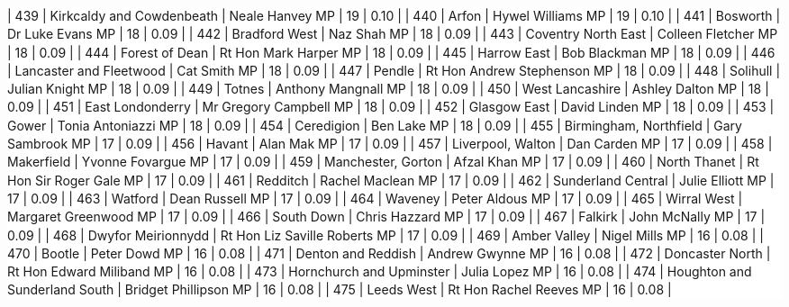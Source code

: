 | 439 | Kirkcaldy and Cowdenbeath | Neale Hanvey MP | 19 | 0.10 |
| 440 | Arfon | Hywel Williams MP | 19 | 0.10 |
| 441 | Bosworth | Dr Luke Evans MP | 18 | 0.09 |
| 442 | Bradford West | Naz Shah MP | 18 | 0.09 |
| 443 | Coventry North East | Colleen Fletcher MP | 18 | 0.09 |
| 444 | Forest of Dean | Rt Hon Mark Harper MP | 18 | 0.09 |
| 445 | Harrow East | Bob Blackman MP | 18 | 0.09 |
| 446 | Lancaster and Fleetwood | Cat Smith MP | 18 | 0.09 |
| 447 | Pendle | Rt Hon Andrew Stephenson MP | 18 | 0.09 |
| 448 | Solihull | Julian Knight MP | 18 | 0.09 |
| 449 | Totnes | Anthony Mangnall MP | 18 | 0.09 |
| 450 | West Lancashire | Ashley Dalton MP | 18 | 0.09 |
| 451 | East Londonderry | Mr Gregory Campbell MP | 18 | 0.09 |
| 452 | Glasgow East | David Linden MP | 18 | 0.09 |
| 453 | Gower | Tonia Antoniazzi MP | 18 | 0.09 |
| 454 | Ceredigion | Ben Lake MP | 18 | 0.09 |
| 455 | Birmingham, Northfield | Gary Sambrook MP | 17 | 0.09 |
| 456 | Havant | Alan Mak MP | 17 | 0.09 |
| 457 | Liverpool, Walton | Dan Carden MP | 17 | 0.09 |
| 458 | Makerfield | Yvonne Fovargue MP | 17 | 0.09 |
| 459 | Manchester, Gorton | Afzal Khan MP | 17 | 0.09 |
| 460 | North Thanet | Rt Hon Sir Roger Gale MP | 17 | 0.09 |
| 461 | Redditch | Rachel Maclean MP | 17 | 0.09 |
| 462 | Sunderland Central | Julie Elliott MP | 17 | 0.09 |
| 463 | Watford | Dean Russell MP | 17 | 0.09 |
| 464 | Waveney | Peter Aldous MP | 17 | 0.09 |
| 465 | Wirral West | Margaret Greenwood MP | 17 | 0.09 |
| 466 | South Down | Chris Hazzard MP | 17 | 0.09 |
| 467 | Falkirk | John McNally MP | 17 | 0.09 |
| 468 | Dwyfor Meirionnydd | Rt Hon Liz Saville Roberts MP | 17 | 0.09 |
| 469 | Amber Valley | Nigel Mills MP | 16 | 0.08 |
| 470 | Bootle | Peter Dowd MP | 16 | 0.08 |
| 471 | Denton and Reddish | Andrew Gwynne MP | 16 | 0.08 |
| 472 | Doncaster North | Rt Hon Edward Miliband MP | 16 | 0.08 |
| 473 | Hornchurch and Upminster | Julia Lopez MP | 16 | 0.08 |
| 474 | Houghton and Sunderland South | Bridget Phillipson MP | 16 | 0.08 |
| 475 | Leeds West | Rt Hon Rachel Reeves MP | 16 | 0.08 |